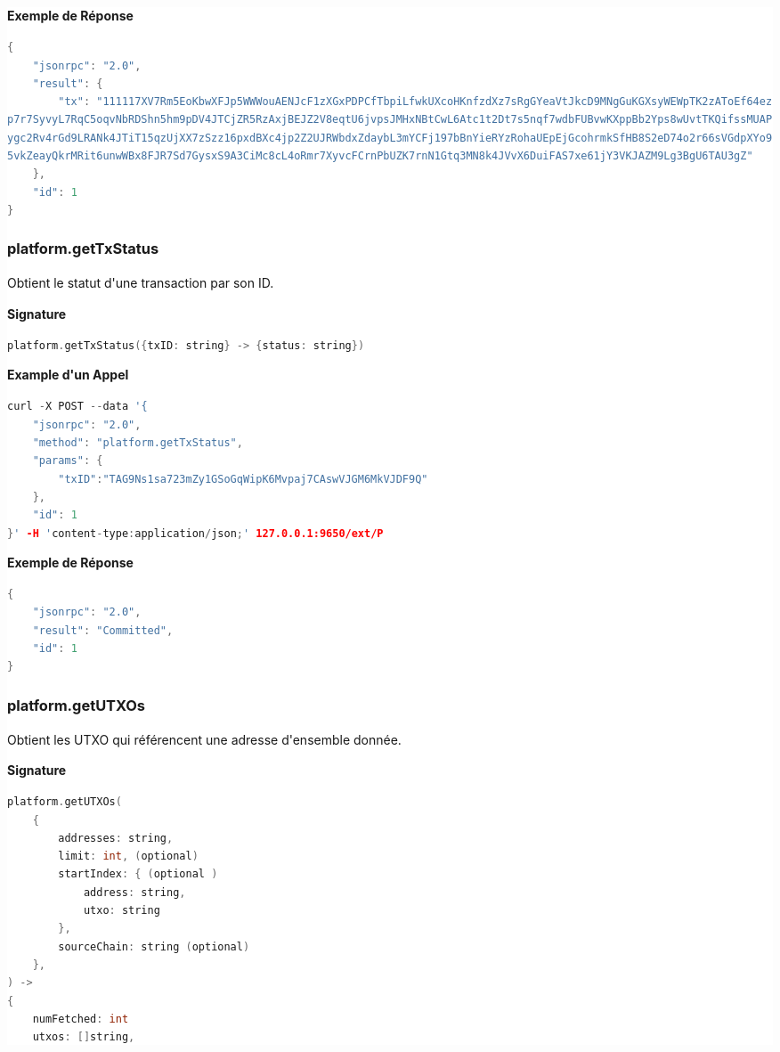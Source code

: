 **Exemple de Réponse**

```cpp
{
    "jsonrpc": "2.0",
    "result": {
        "tx": "111117XV7Rm5EoKbwXFJp5WWWouAENJcF1zXGxPDPCfTbpiLfwkUXcoHKnfzdXz7sRgGYeaVtJkcD9MNgGuKGXsyWEWpTK2zAToEf64ezp7r7SyvyL7RqC5oqvNbRDShn5hm9pDV4JTCjZR5RzAxjBEJZ2V8eqtU6jvpsJMHxNBtCwL6Atc1t2Dt7s5nqf7wdbFUBvwKXppBb2Yps8wUvtTKQifssMUAPygc2Rv4rGd9LRANk4JTiT15qzUjXX7zSzz16pxdBXc4jp2Z2UJRWbdxZdaybL3mYCFj197bBnYieRYzRohaUEpEjGcohrmkSfHB8S2eD74o2r66sVGdpXYo95vkZeayQkrMRit6unwWBx8FJR7Sd7GysxS9A3CiMc8cL4oRmr7XyvcFCrnPbUZK7rnN1Gtq3MN8k4JVvX6DuiFAS7xe61jY3VKJAZM9Lg3BgU6TAU3gZ"
    },
    "id": 1
}
```

### platform.getTxStatus

Obtient le statut d'une transaction par son ID.

**Signature**

```cpp
platform.getTxStatus({txID: string} -> {status: string})
```

**Example d'un Appel**

```cpp
curl -X POST --data '{
    "jsonrpc": "2.0",
    "method": "platform.getTxStatus",
    "params": {
        "txID":"TAG9Ns1sa723mZy1GSoGqWipK6Mvpaj7CAswVJGM6MkVJDF9Q"
    },
    "id": 1
}' -H 'content-type:application/json;' 127.0.0.1:9650/ext/P
```

**Exemple de Réponse**

```cpp
{
    "jsonrpc": "2.0",
    "result": "Committed",
    "id": 1
}
```

### platform.getUTXOs

Obtient les UTXO qui référencent une adresse d'ensemble donnée.

**Signature**

```cpp
platform.getUTXOs(
    {
        addresses: string,
        limit: int, (optional)
        startIndex: { (optional )
            address: string,
            utxo: string
        },
        sourceChain: string (optional)
    },
) -> 
{
    numFetched: int
    utxos: []string,
```